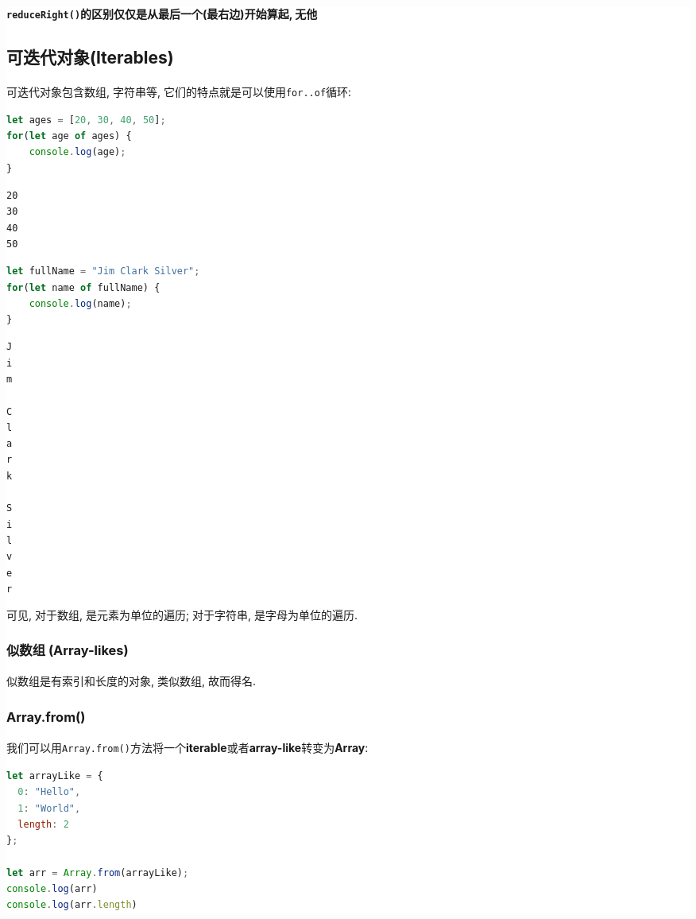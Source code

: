 
#### `reduceRight()`的区别仅仅是从最后一个(最右边)开始算起, 无他

## 可迭代对象(Iterables)
可迭代对象包含数组, 字符串等, 它们的特点就是可以使用`for..of`循环:


```javascript
let ages = [20, 30, 40, 50];
for(let age of ages) {
    console.log(age);
}
```

    20
    30
    40
    50



```javascript
let fullName = "Jim Clark Silver";
for(let name of fullName) {
    console.log(name);
}
```

    J
    i
    m
     
    C
    l
    a
    r
    k
     
    S
    i
    l
    v
    e
    r


可见, 对于数组, 是元素为单位的遍历; 对于字符串, 是字母为单位的遍历. 

### 似数组 (Array-likes)
似数组是有索引和长度的对象, 类似数组, 故而得名. 

### Array.from()
我们可以用`Array.from()`方法将一个**iterable**或者**array-like**转变为**Array**:


```javascript
let arrayLike = {
  0: "Hello",
  1: "World",
  length: 2
};

let arr = Array.from(arrayLike); 
console.log(arr)
console.log(arr.length)
```
